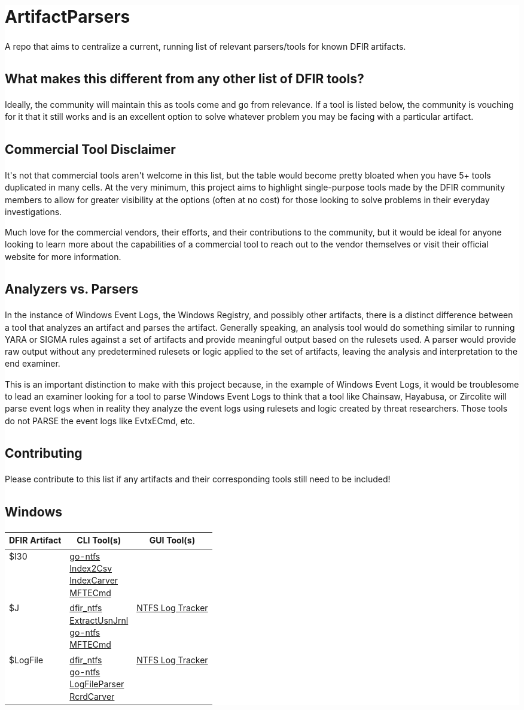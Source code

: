 # ArtifactParsers

A repo that aims to centralize a current, running list of relevant parsers/tools for known DFIR artifacts. 

## What makes this different from any other list of DFIR tools? 

Ideally, the community will maintain this as tools come and go from relevance. If a tool is listed below, the community is vouching for it that it still works and is an excellent option to solve whatever problem you may be facing with a particular artifact.

## Commercial Tool Disclaimer

It's not that commercial tools aren't welcome in this list, but the table would become pretty bloated when you have 5+ tools duplicated in many cells. At the very minimum, this project aims to highlight single-purpose tools made by the DFIR community members to allow for greater visibility at the options (often at no cost) for those looking to solve problems in their everyday investigations.

Much love for the commercial vendors, their efforts, and their contributions to the community, but it would be ideal for anyone looking to learn more about the capabilities of a commercial tool to reach out to the vendor themselves or visit their official website for more information.

## Analyzers vs. Parsers

In the instance of Windows Event Logs, the Windows Registry, and possibly other artifacts, there is a distinct difference between a tool that analyzes an artifact and parses the artifact. Generally speaking, an analysis tool would do something similar to running YARA or SIGMA rules against a set of artifacts and provide meaningful output based on the rulesets used. A parser would provide raw output without any predetermined rulesets or logic applied to the set of artifacts, leaving the analysis and interpretation to the end examiner. 

This is an important distinction to make with this project because, in the example of Windows Event Logs, it would be troublesome to lead an examiner looking for a tool to parse Windows Event Logs to think that a tool like Chainsaw, Hayabusa, or Zircolite will parse event logs when in reality they analyze the event logs using rulesets and logic created by threat researchers. Those tools do not PARSE the event logs like EvtxECmd, etc. 

## Contributing

Please contribute to this list if any artifacts and their corresponding tools still need to be included!

## Windows

| DFIR Artifact                        | CLI Tool(s)                                                                                                                                                                                                                                                           | GUI Tool(s)                                                                                                                                                                                                                                                                                                                                 |
|--------------------------------------|-----------------------------------------------------------------------------------------------------------------------------------------------------------------------------------------------------------------------------------------------------------------------|---------------------------------------------------------------------------------------------------------------------------------------------------------------------------------------------------------------------------------------------------------------------------------------------------------------------------------------------|
| $I30                                 | [go-ntfs](https://github.com/Velocidex/go-ntfs)<br>[Index2Csv](https://github.com/jschicht/Indx2Csv)<br>[IndexCarver](https://github.com/jschicht/IndxCarver)<br>[MFTECmd](https://ericzimmerman.github.io/#!index.md)                                                |                                                                                                                                                                                                                                                                                                                                             |
| $J                                   | [dfir_ntfs](https://github.com/msuhanov/dfir_ntfs)<br>[ExtractUsnJrnl](https://github.com/jschicht/ExtractUsnJrnl)<br>[go-ntfs](https://github.com/Velocidex/go-ntfs)<br>[MFTECmd](https://ericzimmerman.github.io/#!index.md)                                        | [NTFS Log Tracker](https://sites.google.com/site/forensicnote/ntfs-log-tracker)                                                                                                                                                                                                                                                             |
| $LogFile                             | [dfir_ntfs](https://github.com/msuhanov/dfir_ntfs)<br>[go-ntfs](https://github.com/Velocidex/go-ntfs)<br>[LogFileParser](https://github.com/jschicht/LogFileParser)<br>[RcrdCarver](https://github.com/jschicht/RcrdCarver)                                           | [NTFS Log Tracker](https://sites.google.com/site/forensicnote/ntfs-log-tracker)                                                                                                                                                                                                                                                             |